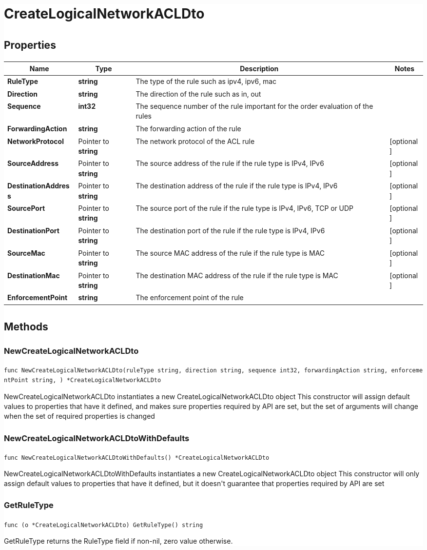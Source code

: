 # CreateLogicalNetworkACLDto

## Properties

Name | Type | Description | Notes
------------ | ------------- | ------------- | -------------
**RuleType** | **string** | The type of the rule such as ipv4, ipv6, mac | 
**Direction** | **string** | The direction of the rule such as in, out | 
**Sequence** | **int32** | The sequence number of the rule important for the order evaluation of the rules | 
**ForwardingAction** | **string** | The forwarding action of the rule | 
**NetworkProtocol** | Pointer to **string** | The network protocol of the ACL rule | [optional] 
**SourceAddress** | Pointer to **string** | The source address of the rule if the rule type is IPv4, IPv6 | [optional] 
**DestinationAddress** | Pointer to **string** | The destination address of the rule if the rule type is IPv4, IPv6 | [optional] 
**SourcePort** | Pointer to **string** | The source port of the rule if the rule type is IPv4, IPv6, TCP or UDP | [optional] 
**DestinationPort** | Pointer to **string** | The destination port of the rule if the rule type is IPv4, IPv6 | [optional] 
**SourceMac** | Pointer to **string** | The source MAC address of the rule if the rule type is MAC | [optional] 
**DestinationMac** | Pointer to **string** | The destination MAC address of the rule if the rule type is MAC | [optional] 
**EnforcementPoint** | **string** | The enforcement point of the rule | 

## Methods

### NewCreateLogicalNetworkACLDto

`func NewCreateLogicalNetworkACLDto(ruleType string, direction string, sequence int32, forwardingAction string, enforcementPoint string, ) *CreateLogicalNetworkACLDto`

NewCreateLogicalNetworkACLDto instantiates a new CreateLogicalNetworkACLDto object
This constructor will assign default values to properties that have it defined,
and makes sure properties required by API are set, but the set of arguments
will change when the set of required properties is changed

### NewCreateLogicalNetworkACLDtoWithDefaults

`func NewCreateLogicalNetworkACLDtoWithDefaults() *CreateLogicalNetworkACLDto`

NewCreateLogicalNetworkACLDtoWithDefaults instantiates a new CreateLogicalNetworkACLDto object
This constructor will only assign default values to properties that have it defined,
but it doesn't guarantee that properties required by API are set

### GetRuleType

`func (o *CreateLogicalNetworkACLDto) GetRuleType() string`

GetRuleType returns the RuleType field if non-nil, zero value otherwise.
